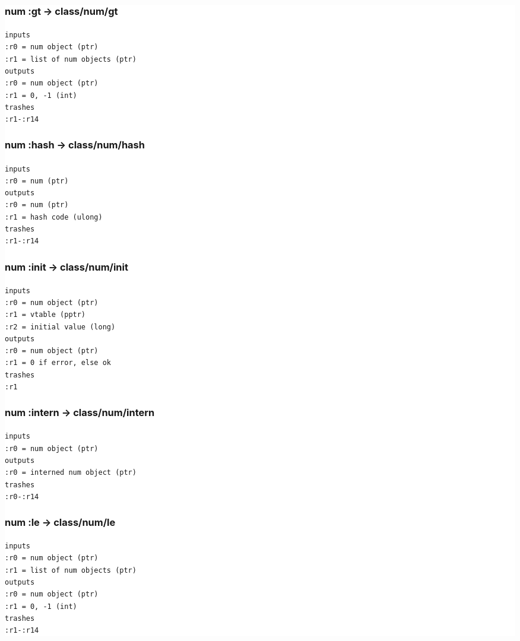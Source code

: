 ### num :gt -> class/num/gt

```code
inputs
:r0 = num object (ptr)
:r1 = list of num objects (ptr)
outputs
:r0 = num object (ptr)
:r1 = 0, -1 (int)
trashes
:r1-:r14
```

### num :hash -> class/num/hash

```code
inputs
:r0 = num (ptr)
outputs
:r0 = num (ptr)
:r1 = hash code (ulong)
trashes
:r1-:r14
```

### num :init -> class/num/init

```code
inputs
:r0 = num object (ptr)
:r1 = vtable (pptr)
:r2 = initial value (long)
outputs
:r0 = num object (ptr)
:r1 = 0 if error, else ok
trashes
:r1
```

### num :intern -> class/num/intern

```code
inputs
:r0 = num object (ptr)
outputs
:r0 = interned num object (ptr)
trashes
:r0-:r14
```

### num :le -> class/num/le

```code
inputs
:r0 = num object (ptr)
:r1 = list of num objects (ptr)
outputs
:r0 = num object (ptr)
:r1 = 0, -1 (int)
trashes
:r1-:r14
```
